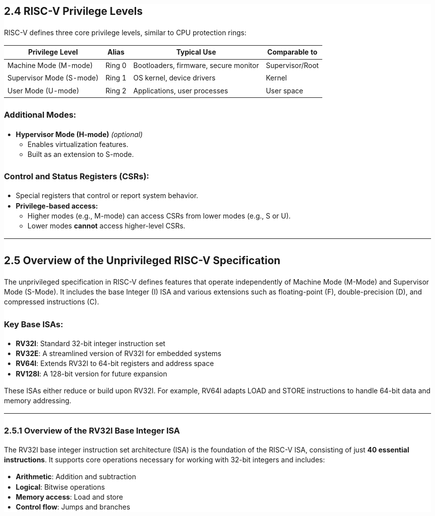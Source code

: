 ## 2.4 RISC-V Privilege Levels

RISC-V defines three core privilege levels, similar to CPU protection rings:

| Privilege Level         | Alias   | Typical Use                          | Comparable to    |
|-------------------------|---------|--------------------------------------|------------------|
| Machine Mode (M-mode)   | Ring 0  | Bootloaders, firmware, secure monitor| Supervisor/Root  |
| Supervisor Mode (S-mode)| Ring 1  | OS kernel, device drivers            | Kernel           |
| User Mode (U-mode)      | Ring 2  | Applications, user processes         | User space       |

### Additional Modes:

- **Hypervisor Mode (H-mode)** *(optional)*  
  - Enables virtualization features.  
  - Built as an extension to S-mode.

### Control and Status Registers (CSRs):

- Special registers that control or report system behavior.  
- **Privilege-based access:**
  - Higher modes (e.g., M-mode) can access CSRs from lower modes (e.g., S or U).  
  - Lower modes **cannot** access higher-level CSRs.

---

## 2.5 Overview of the Unprivileged RISC-V Specification

The unprivileged specification in RISC-V defines features that operate independently of Machine Mode (M-Mode) and Supervisor Mode (S-Mode). It includes the base Integer (I) ISA and various extensions such as floating-point (F), double-precision (D), and compressed instructions (C).

### Key Base ISAs:

- **RV32I**: Standard 32-bit integer instruction set  
- **RV32E**: A streamlined version of RV32I for embedded systems  
- **RV64I**: Extends RV32I to 64-bit registers and address space  
- **RV128I**: A 128-bit version for future expansion  

These ISAs either reduce or build upon RV32I. For example, RV64I adapts LOAD and STORE instructions to handle 64-bit data and memory addressing.

---

### 2.5.1 Overview of the RV32I Base Integer ISA

The RV32I base integer instruction set architecture (ISA) is the foundation of the RISC-V ISA, consisting of just **40 essential instructions**. It supports core operations necessary for working with 32-bit integers and includes:

- **Arithmetic**: Addition and subtraction  
- **Logical**: Bitwise operations  
- **Memory access**: Load and store  
- **Control flow**: Jumps and branches  
